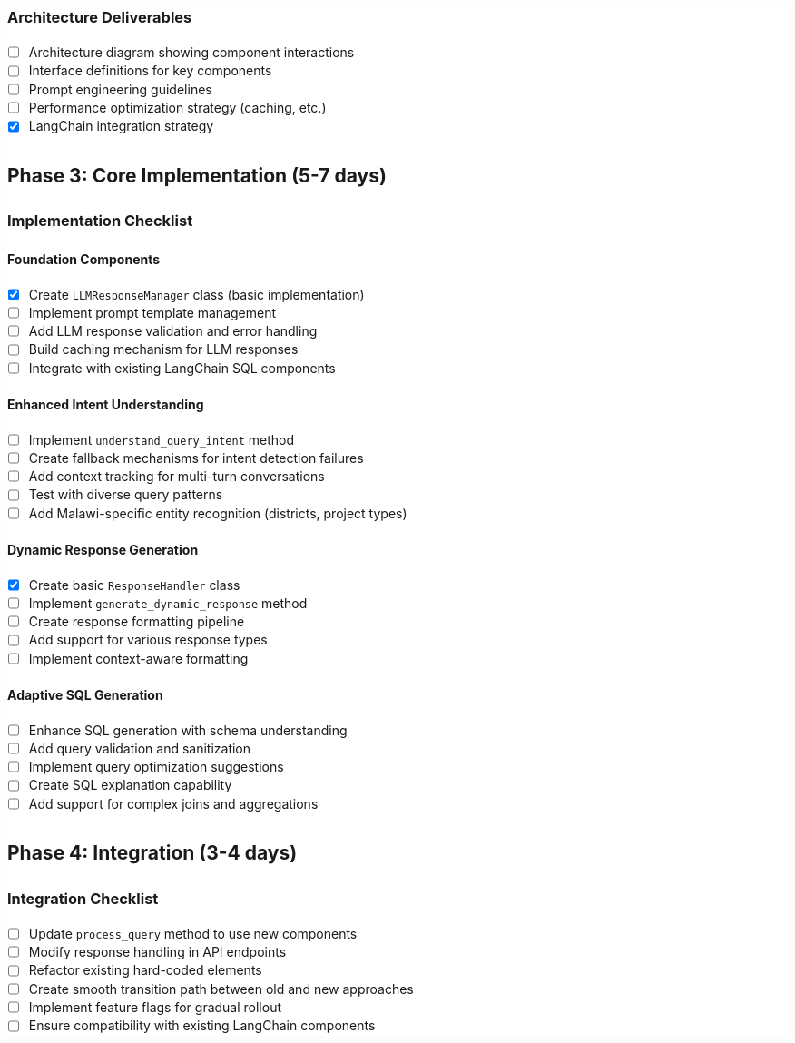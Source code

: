 ### Architecture Deliverables
- [ ] Architecture diagram showing component interactions
- [ ] Interface definitions for key components
- [ ] Prompt engineering guidelines
- [ ] Performance optimization strategy (caching, etc.)
- [x] LangChain integration strategy

## Phase 3: Core Implementation (5-7 days)

### Implementation Checklist

#### Foundation Components
- [x] Create `LLMResponseManager` class (basic implementation)
- [ ] Implement prompt template management
- [ ] Add LLM response validation and error handling
- [ ] Build caching mechanism for LLM responses
- [ ] Integrate with existing LangChain SQL components

#### Enhanced Intent Understanding
- [ ] Implement `understand_query_intent` method
- [ ] Create fallback mechanisms for intent detection failures
- [ ] Add context tracking for multi-turn conversations
- [ ] Test with diverse query patterns
- [ ] Add Malawi-specific entity recognition (districts, project types)

#### Dynamic Response Generation
- [x] Create basic `ResponseHandler` class
- [ ] Implement `generate_dynamic_response` method
- [ ] Create response formatting pipeline
- [ ] Add support for various response types
- [ ] Implement context-aware formatting

#### Adaptive SQL Generation
- [ ] Enhance SQL generation with schema understanding
- [ ] Add query validation and sanitization
- [ ] Implement query optimization suggestions
- [ ] Create SQL explanation capability
- [ ] Add support for complex joins and aggregations

## Phase 4: Integration (3-4 days)

### Integration Checklist
- [ ] Update `process_query` method to use new components
- [ ] Modify response handling in API endpoints
- [ ] Refactor existing hard-coded elements
- [ ] Create smooth transition path between old and new approaches
- [ ] Implement feature flags for gradual rollout
- [ ] Ensure compatibility with existing LangChain components
